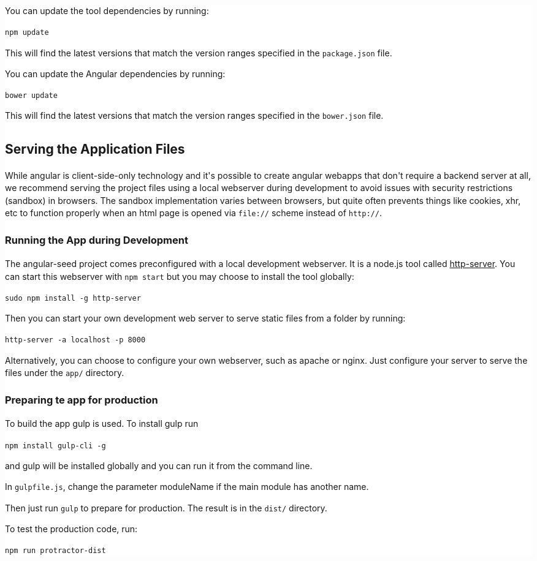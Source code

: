 You can update the tool dependencies by running:

```
npm update
```

This will find the latest versions that match the version ranges specified in the `package.json` file.

You can update the Angular dependencies by running:

```
bower update
```

This will find the latest versions that match the version ranges specified in the `bower.json` file.

## Serving the Application Files
While angular is client-side-only technology and it's possible to create angular webapps that don't require a backend server at all, we recommend serving the project files using a local webserver during development to avoid issues with security restrictions (sandbox) in browsers. The sandbox implementation varies between browsers, but quite often prevents things like cookies, xhr, etc to function properly when an html page is opened via `file://` scheme instead of `http://`.

### Running the App during Development
The angular-seed project comes preconfigured with a local development webserver.  It is a node.js tool called [http-server][http-server].  You can start this webserver with `npm start` but you may choose to install the tool globally:

```
sudo npm install -g http-server
```

Then you can start your own development web server to serve static files from a folder by running:

```
http-server -a localhost -p 8000
```

Alternatively, you can choose to configure your own webserver, such as apache or nginx. Just configure your server to serve the files under the `app/` directory.

### Preparing te app for production
To build the app gulp is used. To install gulp run

```
npm install gulp-cli -g
```

and gulp will be installed globally and you can run it from the command line.

In `gulpfile.js`, change the parameter moduleName if the main module has another name.

Then just run `gulp` to prepare for production. The result is in the `dist/` directory.

To test the production code, run:

```
npm run protractor-dist
```


[git]: http://git-scm.com/
[bower]: http://bower.io
[npm]: https://www.npmjs.org/
[node]: http://nodejs.org
[protractor]: https://github.com/angular/protractor
[jasmine]: http://jasmine.github.io
[karma]: http://karma-runner.github.io
[http-server]: https://github.com/nodeapps/http-server